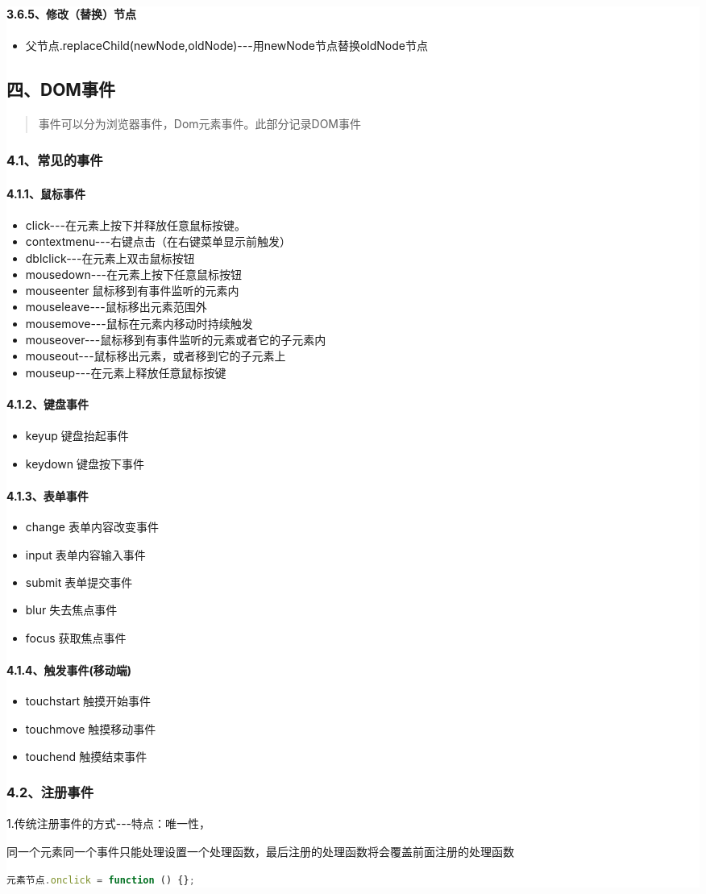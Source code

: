 #### 3.6.5、修改（替换）节点

- 父节点.replaceChild(newNode,oldNode)---用newNode节点替换oldNode节点

## 四、DOM事件

> 事件可以分为浏览器事件，Dom元素事件。此部分记录DOM事件

### 4.1、常见的事件

#### 4.1.1、鼠标事件

- click---在元素上按下并释放任意鼠标按键。
- contextmenu---右键点击（在右键菜单显示前触发）
- dblclick---在元素上双击鼠标按钮
- mousedown---在元素上按下任意鼠标按钮
- mouseenter 鼠标移到有事件监听的元素内
- mouseleave---鼠标移出元素范围外
- mousemove---鼠标在元素内移动时持续触发
- mouseover---鼠标移到有事件监听的元素或者它的子元素内
- mouseout---鼠标移出元素，或者移到它的子元素上
- mouseup---在元素上释放任意鼠标按键

#### 4.1.2、键盘事件

- keyup 键盘抬起事件

- keydown 键盘按下事件

#### 4.1.3、表单事件

- change 表单内容改变事件

- input 表单内容输入事件

- submit 表单提交事件

- blur 失去焦点事件

- focus 获取焦点事件

#### 4.1.4、触发事件(移动端)

- touchstart 触摸开始事件

- touchmove 触摸移动事件

- touchend 触摸结束事件

### 4.2、注册事件

1.传统注册事件的方式---特点：唯一性，

同一个元素同一个事件只能处理设置一个处理函数，最后注册的处理函数将会覆盖前面注册的处理函数

```js
元素节点.onclick = function () {};
```
